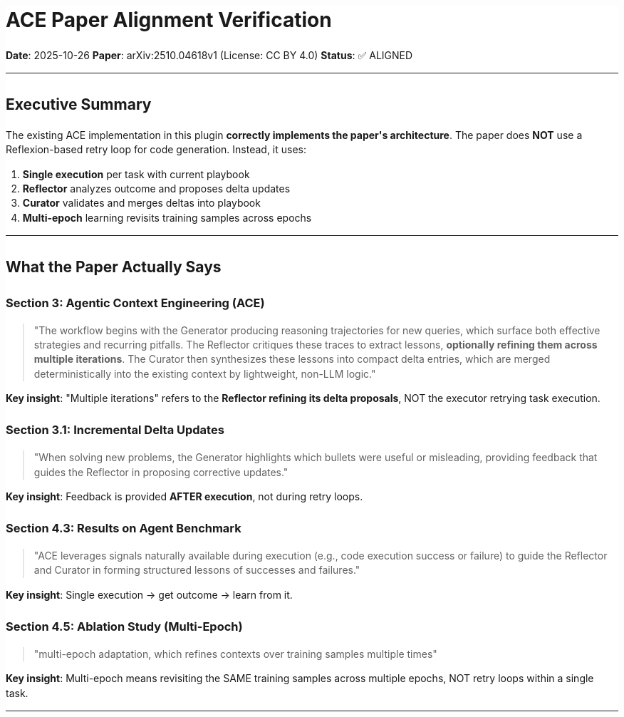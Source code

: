 # ACE Paper Alignment Verification

**Date**: 2025-10-26
**Paper**: arXiv:2510.04618v1 (License: CC BY 4.0)
**Status**: ✅ ALIGNED

---

## Executive Summary

The existing ACE implementation in this plugin **correctly implements the paper's architecture**. The paper does **NOT** use a Reflexion-based retry loop for code generation. Instead, it uses:

1. **Single execution** per task with current playbook
2. **Reflector** analyzes outcome and proposes delta updates
3. **Curator** validates and merges deltas into playbook
4. **Multi-epoch** learning revisits training samples across epochs

---

## What the Paper Actually Says

### Section 3: Agentic Context Engineering (ACE)

> "The workflow begins with the Generator producing reasoning trajectories for new queries, which surface both effective strategies and recurring pitfalls. The Reflector critiques these traces to extract lessons, **optionally refining them across multiple iterations**. The Curator then synthesizes these lessons into compact delta entries, which are merged deterministically into the existing context by lightweight, non-LLM logic."

**Key insight**: "Multiple iterations" refers to the **Reflector refining its delta proposals**, NOT the executor retrying task execution.

### Section 3.1: Incremental Delta Updates

> "When solving new problems, the Generator highlights which bullets were useful or misleading, providing feedback that guides the Reflector in proposing corrective updates."

**Key insight**: Feedback is provided **AFTER execution**, not during retry loops.

### Section 4.3: Results on Agent Benchmark

> "ACE leverages signals naturally available during execution (e.g., code execution success or failure) to guide the Reflector and Curator in forming structured lessons of successes and failures."

**Key insight**: Single execution → get outcome → learn from it.

### Section 4.5: Ablation Study (Multi-Epoch)

> "multi-epoch adaptation, which refines contexts over training samples multiple times"

**Key insight**: Multi-epoch means revisiting the SAME training samples across multiple epochs, NOT retry loops within a single task.

---